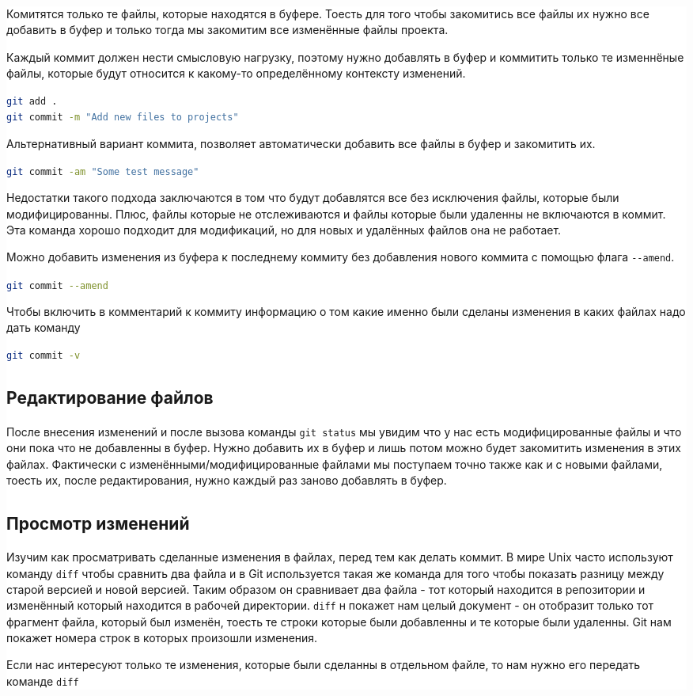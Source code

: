 Комитятся только те файлы, которые находятся в буфере. Тоесть для того чтобы закомитись все файлы их нужно все добавить в буфер и только тогда мы закомитим все изменённые файлы проекта.

Каждый коммит должен нести смысловую нагрузку, поэтому нужно добавлять в буфер и коммитить только те изменнёные файлы, которые будут относится к какому-то определённому контексту изменений.

```bash
git add .
git commit -m "Add new files to projects"
```

Альтернативный вариант коммита, позволяет автоматически добавить все файлы в буфер и закомитить их.

```bash
git commit -am "Some test message"
```

Недостатки такого подхода заключаются в том что будут добавлятся все без исключения файлы, которые были модифицированны. Плюс, файлы которые не отслеживаются и файлы которые были удаленны не включаются в коммит. Эта команда хорошо подходит для модификаций, но для новых и удалённых файлов она не работает.

Можно добавить изменения из буфера к последнему коммиту без добавления нового коммита с помощью флага `--amend`.

```bash
git commit --amend
```

Чтобы включить в комментарий к коммиту информацию о том какие именно были сделаны изменения в каких файлах надо дать команду

```bash
git commit -v
```

## Редактирование файлов

После внесения изменений и после вызова команды `git status` мы увидим что у нас есть модифицированные файлы и что они пока что не добавленны в буфер. Нужно добавить их в буфер и лишь потом можно будет закомитить изменения в этих файлах. Фактически с изменёнными/модифицированные файлами мы поступаем точно также как и с новыми файлами, тоесть их, после редактирования, нужно каждый раз заново добавлять в буфер.

## Просмотр изменений

Изучим как просматривать сделанные изменения в файлах, перед тем как делать коммит. В мире Unix часто используют команду `diff` чтобы сравнить два файла и в Git используется такая же команда для того чтобы показать разницу между старой версией и новой версией. Таким образом он сравнивает два файла - тот который находится в репозитории и изменённый который находится в рабочей директории. `diff` н покажет нам целый документ - он отобразит только тот фрагмент файла, который был изменён, тоесть те строки которые были добавленны и те которые были удаленны. Git нам покажет номера строк в которых произошли изменения.

Если нас интересуют только те изменения, которые были сделанны в отдельном файле, то нам нужно его передать команде `diff`
